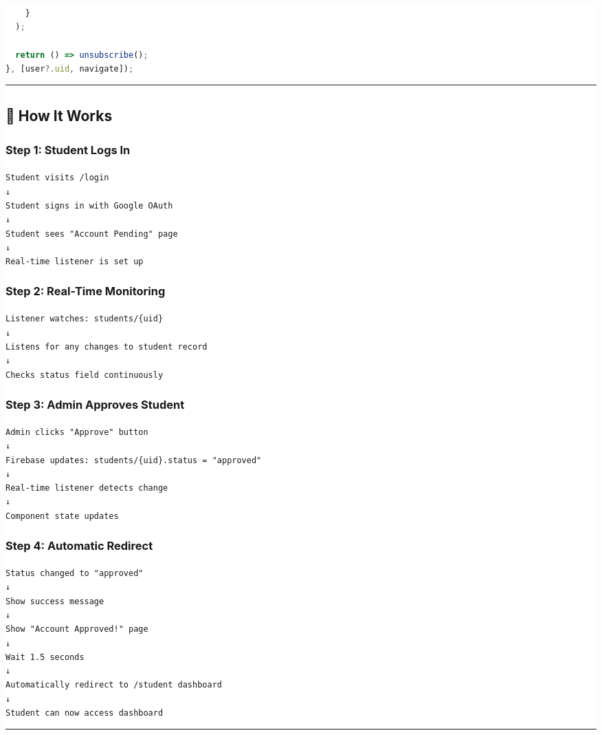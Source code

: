 ```javascript
    }
  );

  return () => unsubscribe();
}, [user?.uid, navigate]);
```

---

## 🚀 How It Works

### Step 1: Student Logs In
```
Student visits /login
↓
Student signs in with Google OAuth
↓
Student sees "Account Pending" page
↓
Real-time listener is set up
```

### Step 2: Real-Time Monitoring
```
Listener watches: students/{uid}
↓
Listens for any changes to student record
↓
Checks status field continuously
```

### Step 3: Admin Approves Student
```
Admin clicks "Approve" button
↓
Firebase updates: students/{uid}.status = "approved"
↓
Real-time listener detects change
↓
Component state updates
```

### Step 4: Automatic Redirect
```
Status changed to "approved"
↓
Show success message
↓
Show "Account Approved!" page
↓
Wait 1.5 seconds
↓
Automatically redirect to /student dashboard
↓
Student can now access dashboard
```

---